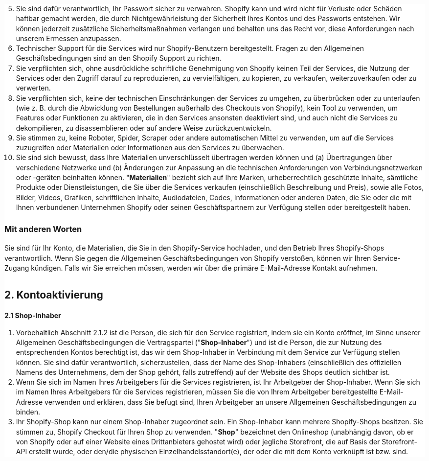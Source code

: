 5. Sie sind dafür verantwortlich, Ihr Passwort sicher zu verwahren. Shopify kann und wird nicht für Verluste oder Schäden haftbar gemacht werden, die durch Nichtgewährleistung der Sicherheit Ihres Kontos und des Passworts entstehen. Wir können jederzeit zusätzliche Sicherheitsmaßnahmen verlangen und behalten uns das Recht vor, diese Anforderungen nach unserem Ermessen anzupassen.
6. Technischer Support für die Services wird nur Shopify-Benutzern bereitgestellt. Fragen zu den Allgemeinen Geschäftsbedingungen sind an den Shopify Support zu richten.
7. Sie verpflichten sich, ohne ausdrückliche schriftliche Genehmigung von Shopify keinen Teil der Services, die Nutzung der Services oder den Zugriff darauf zu reproduzieren, zu vervielfältigen, zu kopieren, zu verkaufen, weiterzuverkaufen oder zu verwerten.
8. Sie verpflichten sich, keine der technischen Einschränkungen der Services zu umgehen, zu überbrücken oder zu unterlaufen (wie z. B. durch die Abwicklung von Bestellungen außerhalb des Checkouts von Shopify), kein Tool zu verwenden, um Features oder Funktionen zu aktivieren, die in den Services ansonsten deaktiviert sind, und auch nicht die Services zu dekompilieren, zu disassemblieren oder auf andere Weise zurückzuentwickeln.
9. Sie stimmen zu, keine Roboter, Spider, Scraper oder andere automatischen Mittel zu verwenden, um auf die Services zuzugreifen oder Materialien oder Informationen aus den Services zu überwachen.
10. Sie sind sich bewusst, dass Ihre Materialien unverschlüsselt übertragen werden können und (a) Übertragungen über verschiedene Netzwerke und (b) Änderungen zur Anpassung an die technischen Anforderungen von Verbindungsnetzwerken oder -geräten beinhalten können. "**Materialien**" bezieht sich auf Ihre Marken, urheberrechtlich geschützte Inhalte, sämtliche Produkte oder Dienstleistungen, die Sie über die Services verkaufen (einschließlich Beschreibung und Preis), sowie alle Fotos, Bilder, Videos, Grafiken, schriftlichen Inhalte, Audiodateien, Codes, Informationen oder anderen Daten, die Sie oder die mit Ihnen verbundenen Unternehmen Shopify oder seinen Geschäftspartnern zur Verfügung stellen oder bereitgestellt haben.

### Mit anderen Worten

Sie sind für Ihr Konto, die Materialien, die Sie in den Shopify-Service hochladen, und den Betrieb Ihres Shopify-Shops verantwortlich. Wenn Sie gegen die Allgemeinen Geschäftsbedingungen von Shopify verstoßen, können wir Ihren Service-Zugang kündigen. Falls wir Sie erreichen müssen, werden wir über die primäre E-Mail-Adresse Kontakt aufnehmen.

2\. Kontoaktivierung
--------------------

**2.1 Shop-Inhaber**

1. Vorbehaltlich Abschnitt 2.1.2 ist die Person, die sich für den Service registriert, indem sie ein Konto eröffnet, im Sinne unserer Allgemeinen Geschäftsbedingungen die Vertragspartei ("**Shop-Inhaber**") und ist die Person, die zur Nutzung des entsprechenden Kontos berechtigt ist, das wir dem Shop-Inhaber in Verbindung mit dem Service zur Verfügung stellen können. Sie sind dafür verantwortlich, sicherzustellen, dass der Name des Shop-Inhabers (einschließlich des offiziellen Namens des Unternehmens, dem der Shop gehört, falls zutreffend) auf der Website des Shops deutlich sichtbar ist.
2. Wenn Sie sich im Namen Ihres Arbeitgebers für die Services registrieren, ist Ihr Arbeitgeber der Shop-Inhaber. Wenn Sie sich im Namen Ihres Arbeitgebers für die Services registrieren, müssen Sie die von Ihrem Arbeitgeber bereitgestellte E-Mail-Adresse verwenden und erklären, dass Sie befugt sind, Ihren Arbeitgeber an unsere Allgemeinen Geschäftsbedingungen zu binden.
3. Ihr Shopify-Shop kann nur einem Shop-Inhaber zugeordnet sein. Ein Shop-Inhaber kann mehrere Shopify-Shops besitzen. Sie stimmen zu, Shopify Checkout für Ihren Shop zu verwenden. "**Shop**" bezeichnet den Onlineshop (unabhängig davon, ob er von Shopify oder auf einer Website eines Drittanbieters gehostet wird) oder jegliche Storefront, die auf Basis der Storefront-API erstellt wurde, oder den/die physischen Einzelhandelsstandort(e), der oder die mit dem Konto verknüpft ist bzw. sind.
